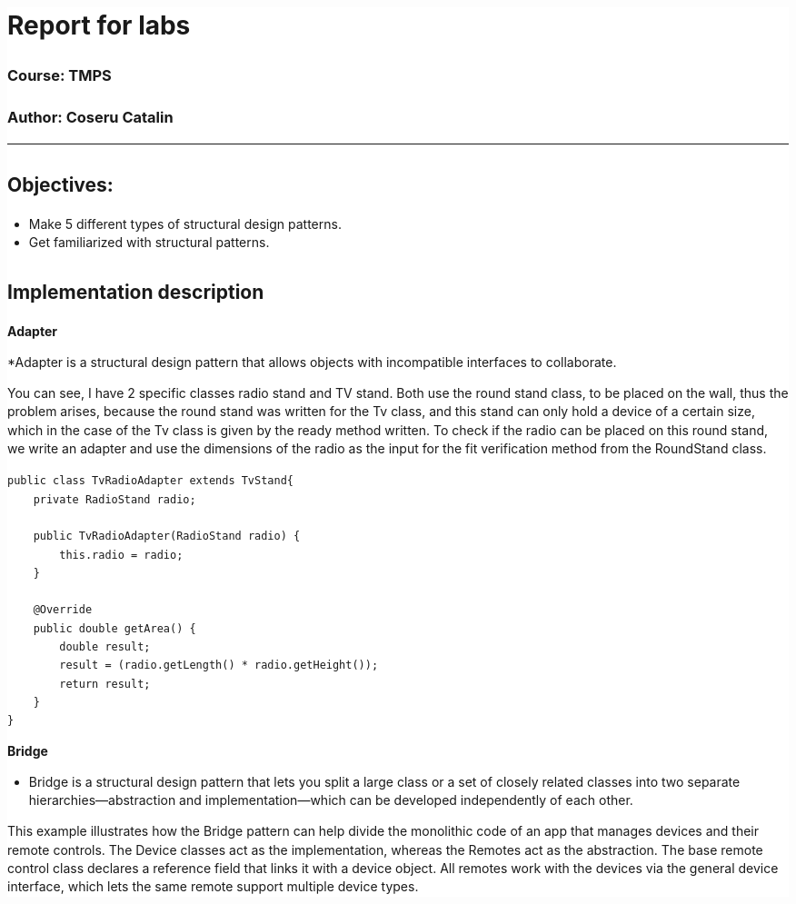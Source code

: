 # Report for labs

### Course: TMPS
### Author: Coseru Catalin

----


## Objectives:

* Make 5 different types of structural design patterns.
* Get familiarized with structural patterns.

## Implementation description
**Adapter**

*Adapter is a structural design pattern that allows objects with incompatible interfaces to collaborate.

You can see, I have 2 specific classes radio stand and TV stand. Both use the round stand class, to be placed on the wall, thus the problem arises, because the round stand was written for the Tv class, and this stand can only hold a device of a certain size, which in the case of the Tv class is given by the ready method written. To check if the radio can be placed on this round stand, we write an adapter and use the dimensions of the radio as the input for the fit verification method from the RoundStand class.
```
public class TvRadioAdapter extends TvStand{
    private RadioStand radio;

    public TvRadioAdapter(RadioStand radio) {
        this.radio = radio;
    }

    @Override
    public double getArea() {
        double result;
        result = (radio.getLength() * radio.getHeight());
        return result;
    }
}
```

**Bridge**
* Bridge is a structural design pattern that lets you split a large class or a set of closely related classes into two separate hierarchies—abstraction and implementation—which can be developed independently of each other.

This example illustrates how the Bridge pattern can help divide the monolithic code of an app that manages devices and their remote controls. The Device classes act as the implementation, whereas the Remotes act as the abstraction.
The base remote control class declares a reference field that links it with a device object. All remotes work with the devices via the general device interface, which lets the same remote support multiple device types.
